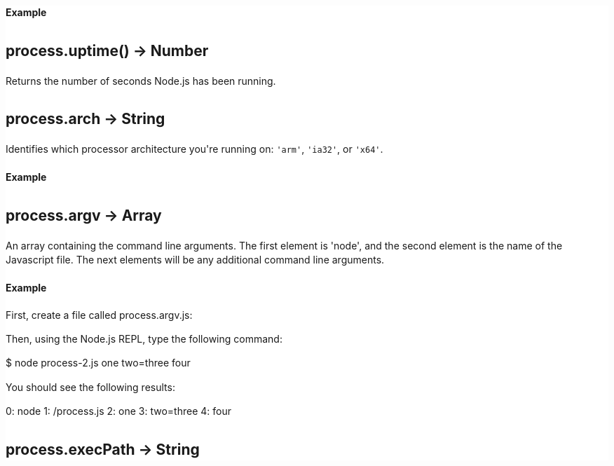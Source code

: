 #### Example

<script src='http://snippets.c9.io/github.com/c9/nodemanual.org-examples/nodejs_ref_guide/process/process.umask.js?linestart=3&lineend=0&showlines=false' defer='defer'></script>

 



## process.uptime() -> Number

Returns the number of seconds Node.js has been running.





## process.arch -> String

Identifies which processor architecture you're running on: `'arm'`, `'ia32'`, or `'x64'`.

#### Example

<script src='http://snippets.c9.io/github.com/c9/nodemanual.org-examples/nodejs_ref_guide/process/process.arch.js?linestart=3&lineend=0&showlines=false' defer='defer'></script>

 



## process.argv -> Array

An array containing the command line arguments.  The first element is 'node', and the second element is the name of the Javascript file.  The next elements will be any additional command line arguments.

#### Example

First, create a file called process.argv.js:

<script src='http://snippets.c9.io/github.com/c9/nodemanual.org-examples/nodejs_ref_guide/process/process.argv.js?linestart=3&lineend=0&showlines=true' defer='defer'></script>

Then, using the Node.js REPL, type the following command:

  $ node process-2.js one two=three four

You should see the following results:

  0: node
  1: <directoryPath>/process.js
  2: one
  3: two=three
  4: four



 

## process.execPath -> String
